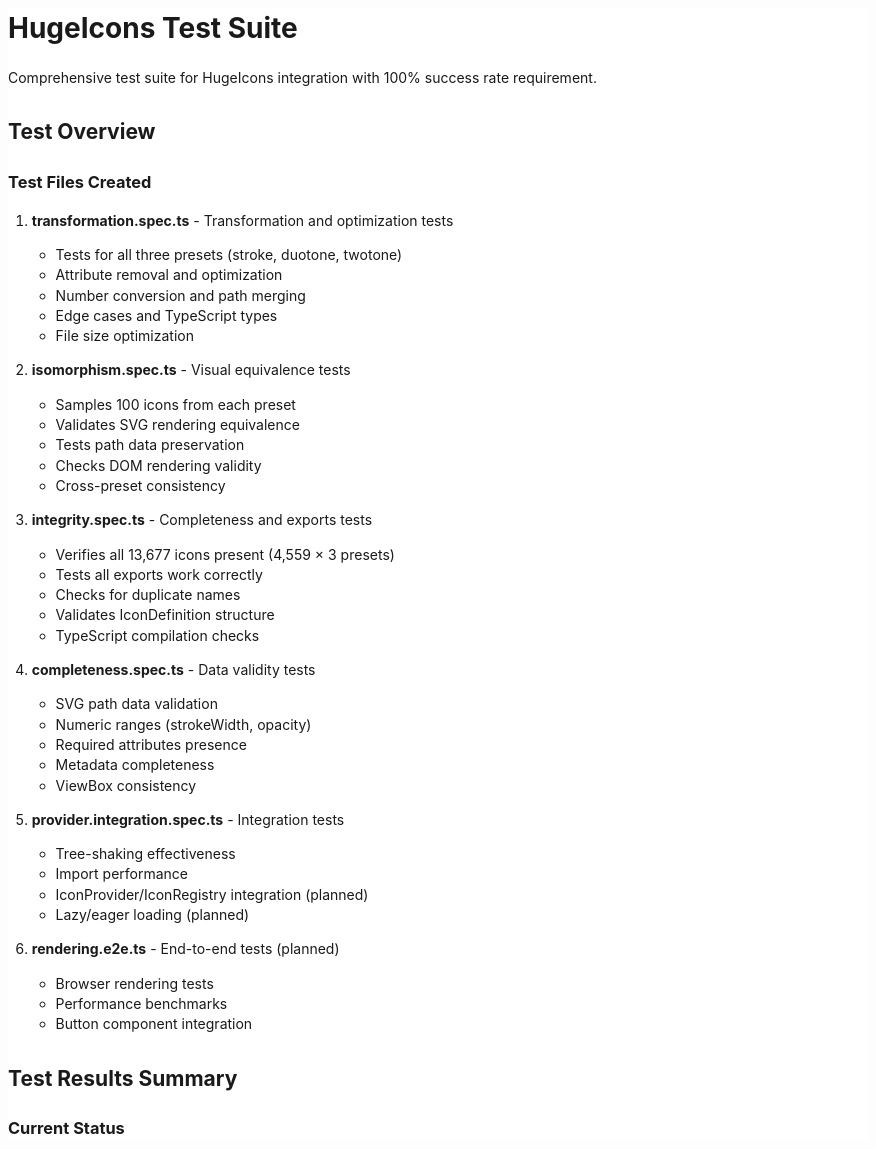 # HugeIcons Test Suite

Comprehensive test suite for HugeIcons integration with 100% success rate requirement.

## Test Overview

### Test Files Created

1. **transformation.spec.ts** - Transformation and optimization tests
   - Tests for all three presets (stroke, duotone, twotone)
   - Attribute removal and optimization
   - Number conversion and path merging
   - Edge cases and TypeScript types
   - File size optimization

2. **isomorphism.spec.ts** - Visual equivalence tests
   - Samples 100 icons from each preset
   - Validates SVG rendering equivalence
   - Tests path data preservation
   - Checks DOM rendering validity
   - Cross-preset consistency

3. **integrity.spec.ts** - Completeness and exports tests
   - Verifies all 13,677 icons present (4,559 × 3 presets)
   - Tests all exports work correctly
   - Checks for duplicate names
   - Validates IconDefinition structure
   - TypeScript compilation checks

4. **completeness.spec.ts** - Data validity tests
   - SVG path data validation
   - Numeric ranges (strokeWidth, opacity)
   - Required attributes presence
   - Metadata completeness
   - ViewBox consistency

5. **provider.integration.spec.ts** - Integration tests
   - Tree-shaking effectiveness
   - Import performance
   - IconProvider/IconRegistry integration (planned)
   - Lazy/eager loading (planned)

6. **rendering.e2e.ts** - End-to-end tests (planned)
   - Browser rendering tests
   - Performance benchmarks
   - Button component integration

## Test Results Summary

### Current Status
